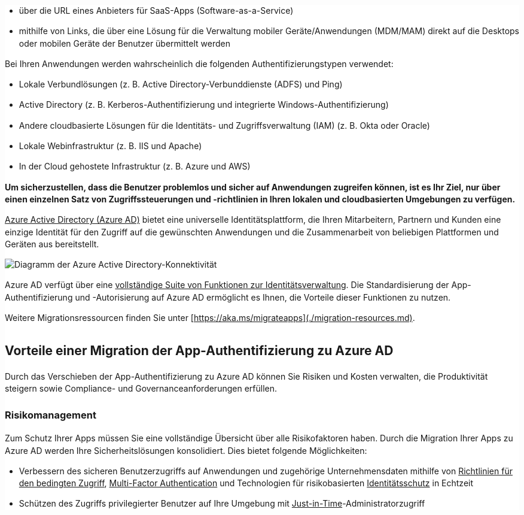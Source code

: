 - über die URL eines Anbieters für SaaS-Apps (Software-as-a-Service)

- mithilfe von Links, die über eine Lösung für die Verwaltung mobiler Geräte/Anwendungen (MDM/MAM) direkt auf die Desktops oder mobilen Geräte der Benutzer übermittelt werden

Bei Ihren Anwendungen werden wahrscheinlich die folgenden Authentifizierungstypen verwendet:

- Lokale Verbundlösungen (z. B. Active Directory-Verbunddienste (ADFS) und Ping)

- Active Directory (z. B. Kerberos-Authentifizierung und integrierte Windows-Authentifizierung)

- Andere cloudbasierte Lösungen für die Identitäts- und Zugriffsverwaltung (IAM) (z. B. Okta oder Oracle)

- Lokale Webinfrastruktur (z. B. IIS und Apache)

- In der Cloud gehostete Infrastruktur (z. B. Azure und AWS)

**Um sicherzustellen, dass die Benutzer problemlos und sicher auf Anwendungen zugreifen können, ist es Ihr Ziel, nur über einen einzelnen Satz von Zugriffssteuerungen und -richtlinien in Ihren lokalen und cloudbasierten Umgebungen zu verfügen.**

[Azure Active Directory (Azure AD)](../fundamentals/active-directory-whatis.md) bietet eine universelle Identitätsplattform, die Ihren Mitarbeitern, Partnern und Kunden eine einzige Identität für den Zugriff auf die gewünschten Anwendungen und die Zusammenarbeit von beliebigen Plattformen und Geräten aus bereitstellt.

![Diagramm der Azure Active Directory-Konnektivität](media/migrating-application-authentication-to-azure-active-directory-1.jpg)

Azure AD verfügt über eine [vollständige Suite von Funktionen zur Identitätsverwaltung](../fundamentals/active-directory-whatis.md#which-features-work-in-azure-ad). Die Standardisierung der App-Authentifizierung und -Autorisierung auf Azure AD ermöglicht es Ihnen, die Vorteile dieser Funktionen zu nutzen.

Weitere Migrationsressourcen finden Sie unter [https://aka.ms/migrateapps](./migration-resources.md).

## <a name="benefits-of-migrating-app-authentication-to-azure-ad"></a>Vorteile einer Migration der App-Authentifizierung zu Azure AD

Durch das Verschieben der App-Authentifizierung zu Azure AD können Sie Risiken und Kosten verwalten, die Produktivität steigern sowie Compliance- und Governanceanforderungen erfüllen.

### <a name="manage-risk"></a>Risikomanagement

Zum Schutz Ihrer Apps müssen Sie eine vollständige Übersicht über alle Risikofaktoren haben. Durch die Migration Ihrer Apps zu Azure AD werden Ihre Sicherheitslösungen konsolidiert. Dies bietet folgende Möglichkeiten:

- Verbessern des sicheren Benutzerzugriffs auf Anwendungen und zugehörige Unternehmensdaten mithilfe von [Richtlinien für den bedingten Zugriff](../conditional-access/overview.md), [Multi-Factor Authentication](../authentication/concept-mfa-howitworks.md) und Technologien für risikobasierten [Identitätsschutz](../identity-protection/overview-identity-protection.md) in Echtzeit

- Schützen des Zugriffs privilegierter Benutzer auf Ihre Umgebung mit [Just-in-Time](../../azure-resource-manager/managed-applications/request-just-in-time-access.md)-Administratorzugriff
